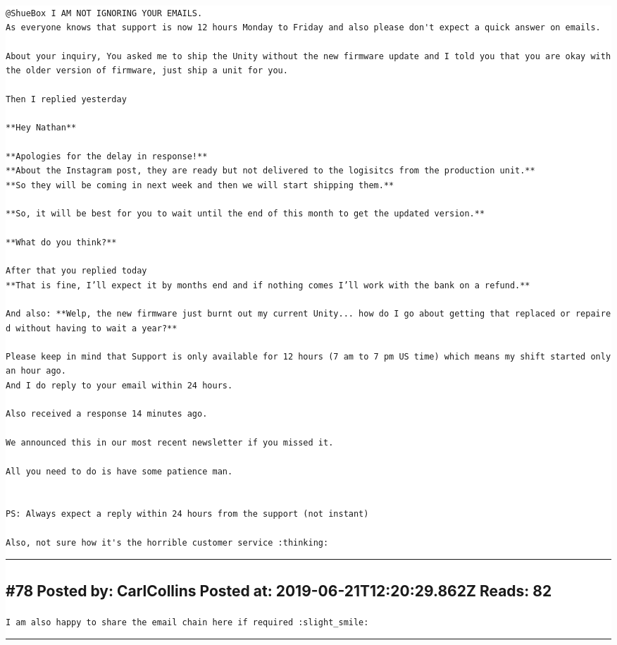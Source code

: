```
@ShueBox I AM NOT IGNORING YOUR EMAILS.
As everyone knows that support is now 12 hours Monday to Friday and also please don't expect a quick answer on emails.

About your inquiry, You asked me to ship the Unity without the new firmware update and I told you that you are okay with the older version of firmware, just ship a unit for you.

Then I replied yesterday

**Hey Nathan** 

**Apologies for the delay in response!**
**About the Instagram post, they are ready but not delivered to the logisitcs from the production unit.**
**So they will be coming in next week and then we will start shipping them.**

**So, it will be best for you to wait until the end of this month to get the updated version.**

**What do you think?**

After that you replied today
**That is fine, I’ll expect it by months end and if nothing comes I’ll work with the bank on a refund.**

And also: **Welp, the new firmware just burnt out my current Unity... how do I go about getting that replaced or repaired without having to wait a year?** 

Please keep in mind that Support is only available for 12 hours (7 am to 7 pm US time) which means my shift started only an hour ago.
And I do reply to your email within 24 hours.

Also received a response 14 minutes ago.

We announced this in our most recent newsletter if you missed it.

All you need to do is have some patience man.


PS: Always expect a reply within 24 hours from the support (not instant)

Also, not sure how it's the horrible customer service :thinking:
```

---
## \#78 Posted by: CarlCollins Posted at: 2019-06-21T12:20:29.862Z Reads: 82

```
I am also happy to share the email chain here if required :slight_smile:
```

---